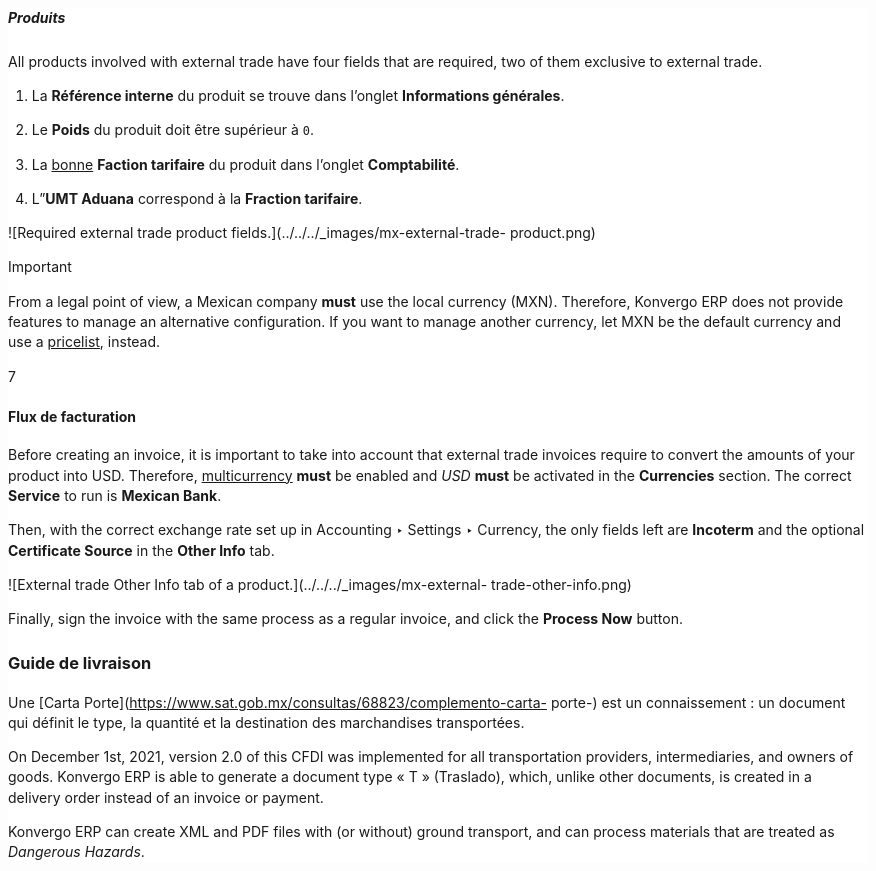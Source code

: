 ##### Produits

All products involved with external trade have four fields that are required,
two of them exclusive to external trade.

  1. La **Référence interne** du produit se trouve dans l’onglet **Informations générales**.

  2. Le **Poids** du produit doit être supérieur à `0`.

  3. La [bonne](https://www.ventanillaunica.gob.mx/vucem/Clasificador) **Faction tarifaire** du produit dans l’onglet **Comptabilité**.

  4. L”**UMT Aduana** correspond à la **Fraction tarifaire**.

![Required external trade product fields.](../../../_images/mx-external-trade-
product.png) <div class="alert alert-warning">
<p class="alert-title">
Important</p><p>From a legal point of view, a Mexican company <b>must</b> use the local currency (MXN). Therefore,
Konvergo ERP does not provide features to manage an alternative configuration. If you want to manage
another currency, let MXN be the default currency and use a <a href="../../sales/sales/products_prices/prices/pricing">pricelist</a>, instead.</p>
</div>7

#### Flux de facturation

Before creating an invoice, it is important to take into account that external
trade invoices require to convert the amounts of your product into USD.
Therefore, [multicurrency](../accounting/get_started/multi_currency)
**must** be enabled and _USD_ **must** be activated in the **Currencies**
section. The correct **Service** to run is **Mexican Bank**.

Then, with the correct exchange rate set up in Accounting ‣ Settings ‣
Currency, the only fields left are **Incoterm** and the optional **Certificate
Source** in the **Other Info** tab.

![External trade Other Info tab of a product.](../../../_images/mx-external-
trade-other-info.png)

Finally, sign the invoice with the same process as a regular invoice, and
click the **Process Now** button.

### Guide de livraison

Une [Carta Porte](https://www.sat.gob.mx/consultas/68823/complemento-carta-
porte-) est un connaissement : un document qui définit le type, la quantité et
la destination des marchandises transportées.

On December 1st, 2021, version 2.0 of this CFDI was implemented for all
transportation providers, intermediaries, and owners of goods. Konvergo ERP is able to
generate a document type « T » (Traslado), which, unlike other documents, is
created in a delivery order instead of an invoice or payment.

Konvergo ERP can create XML and PDF files with (or without) ground transport, and can
process materials that are treated as _Dangerous Hazards_.
